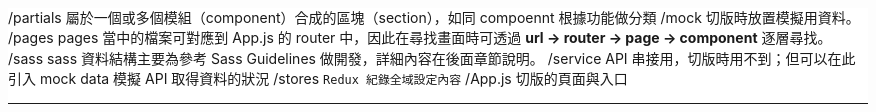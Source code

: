    <td>/partials
   </td>
   <td>屬於一個或多個模組（component）合成的區塊（section），如同 compoennt 根據功能做分類
   </td>
  </tr>
  <tr>
   <td>/mock
   </td>
   <td>
   </td>
   <td>切版時放置模擬用資料。
   </td>
  </tr>
  <tr>
   <td>/pages
   </td>
   <td>
   </td>
   <td>pages 當中的檔案可對應到 App.js 的 router 中，因此在尋找畫面時可透過 <strong>url →  router → page → component</strong>  逐層尋找。
   </td>
  </tr>
  <tr>
   <td>/sass
   </td>
   <td>
   </td>
   <td>sass 資料結構主要為參考 Sass Guidelines 做開發，詳細內容在後面章節說明。
   </td>
  </tr>
  <tr>
   <td>/service
   </td>
   <td>
   </td>
   <td>API 串接用，切版時用不到；但可以在此引入 mock data 模擬 API 取得資料的狀況
   </td>
  </tr>
  <tr>
   <td>/stores
   </td>
   <td>
   </td>
   <td><code>Redux 紀錄全域設定內容</code>
   </td>
  </tr>
  <tr>
   <td>/App.js
   </td>
   <td>
   </td>
   <td>切版的頁面與入口
   </td>
  </tr>
</table>

---